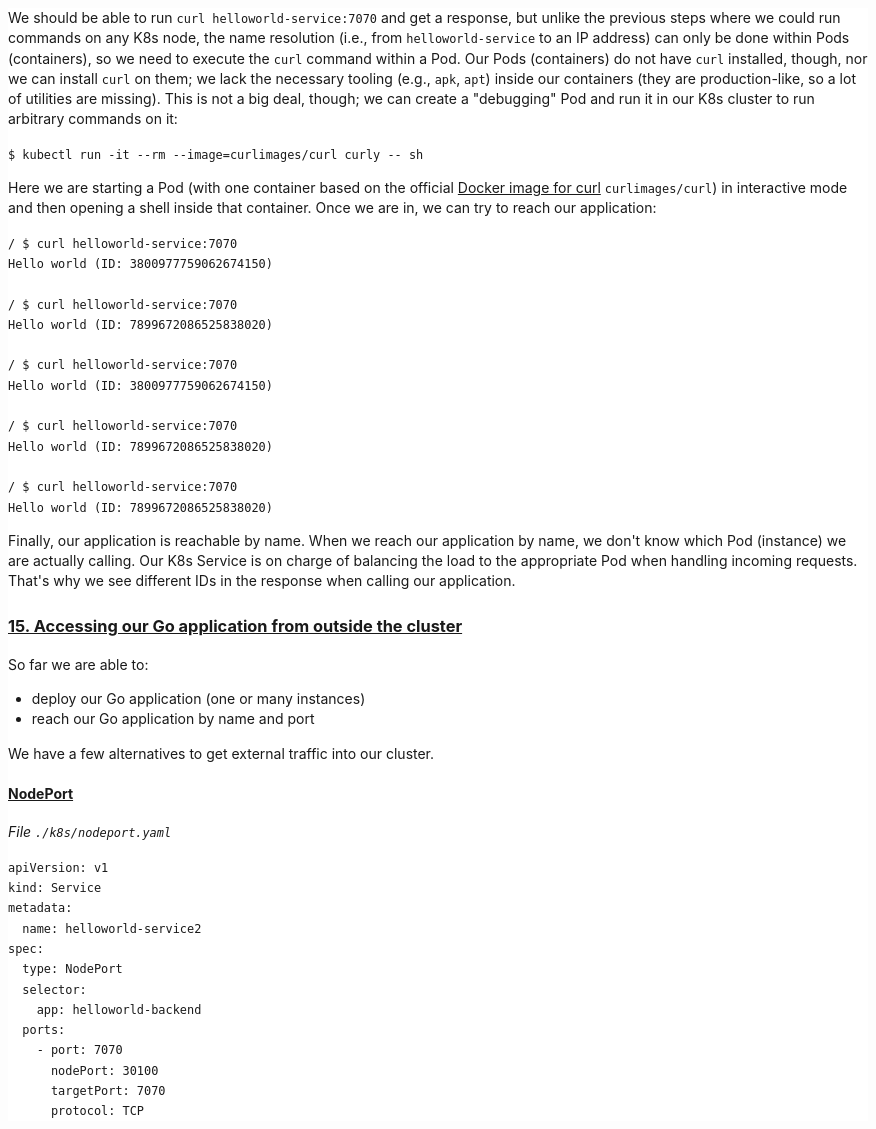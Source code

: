 We should be able to run `curl helloworld-service:7070` and get a response, but 
unlike the previous steps where we could run commands on any K8s node, the name 
resolution (i.e., from `helloworld-service` to an IP address) can only be done within 
Pods (containers), so we need to execute the `curl` command within a Pod. 
Our Pods (containers) do not have `curl` installed, though, nor
we can install `curl` on them; we lack the necessary tooling (e.g., `apk`, `apt`) 
inside our containers (they are production-like, so a lot of utilities are missing). 
This is not a big deal, though; we can create a "debugging" Pod and run it in our 
K8s cluster to run arbitrary commands on it:

```
$ kubectl run -it --rm --image=curlimages/curl curly -- sh
```

Here we are starting a Pod (with one container based on the official [Docker
image for curl] `curlimages/curl`) in interactive mode and then opening a shell inside
that container. Once we are in, we can try to reach our application:

```
/ $ curl helloworld-service:7070
Hello world (ID: 3800977759062674150)

/ $ curl helloworld-service:7070
Hello world (ID: 7899672086525838020)

/ $ curl helloworld-service:7070
Hello world (ID: 3800977759062674150)

/ $ curl helloworld-service:7070
Hello world (ID: 7899672086525838020)

/ $ curl helloworld-service:7070
Hello world (ID: 7899672086525838020)
```

Finally, our application is reachable by name. When we reach our application 
by name, we don't know which Pod (instance) we are actually calling. 
Our K8s Service is on charge of balancing the load to the appropriate Pod when 
handling incoming requests. That's why we see different IDs
in the response when calling our application.

### <a href="#15" name="15">15. Accessing our Go application from outside the cluster</a>

So far we are able to:

- deploy our Go application (one or many instances)
- reach our Go application by name and port

We have a few alternatives to get external traffic into our cluster.

#### **[NodePort]**

*File `./k8s/nodeport.yaml`*
```
apiVersion: v1
kind: Service
metadata:
  name: helloworld-service2
spec:
  type: NodePort
  selector:
    app: helloworld-backend
  ports:
    - port: 7070
      nodePort: 30100
      targetPort: 7070
      protocol: TCP
```

[K8s Primer - Part I]: /posts/2022/11/k8s-primer/
[Docker]: https://www.docker.com/
[minikube]: https://minikube.sigs.k8s.io/docs/start/
[Deployments]: https://kubernetes.io/docs/concepts/workloads/controllers/deployment/
[Service]: https://kubernetes.io/docs/concepts/services-networking/service/
[Docker image for curl]: https://hub.docker.com/r/curlimages/curl
[hacking]: https://minikube.sigs.k8s.io/docs/handbook/accessing/#using-minikube-service-with-tunnel
[port forwarding]: https://en.wikipedia.org/wiki/Port_forwarding#Local_port_forwarding
[NodePort]: https://kubernetes.io/docs/concepts/services-networking/service/#type-nodeport
[LoadBalancer]: https://kubernetes.io/docs/concepts/services-networking/service/#loadbalancer
[Ingress]: https://kubernetes.io/docs/concepts/services-networking/ingress/
[GKE]: https://cloud.google.com/kubernetes-engine
[EKS]: https://aws.amazon.com/eks/
[NGINX Ingress Controller]: https://kubernetes.github.io/ingress-nginx/
[K8s documentation]: https://kubernetes.io/docs/home/
[Storage]: https://kubernetes.io/docs/concepts/storage/
[ConfigMaps]: https://kubernetes.io/docs/concepts/configuration/configmap/
[Secrets]: https://kubernetes.io/docs/concepts/configuration/secret/
[Namespaces]: https://kubernetes.io/docs/concepts/overview/working-with-objects/namespaces/
[Service Accounts]: https://kubernetes.io/docs/tasks/configure-pod-container/configure-service-account/